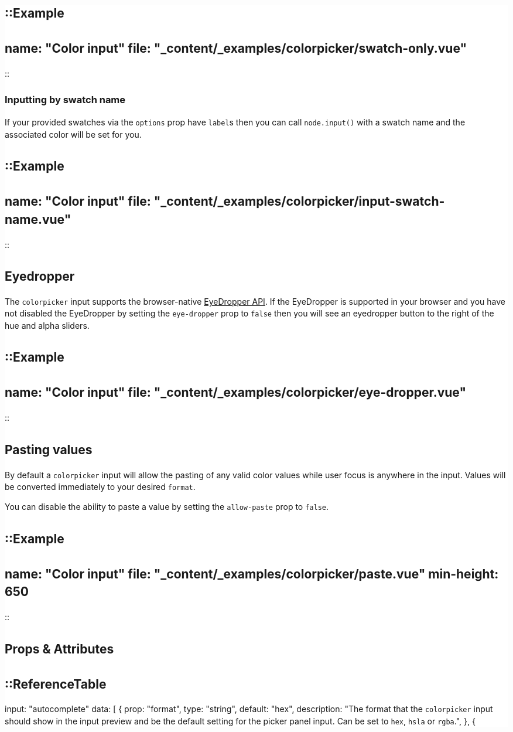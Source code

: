 ::Example
---
  name: "Color input"
  file: "_content/_examples/colorpicker/swatch-only.vue"
---
::

### Inputting by swatch name

If your provided swatches via the `options` prop have `label`s then you can call `node.input()` with a swatch name and the associated color will be set for you.

::Example
---
  name: "Color input"
  file: "_content/_examples/colorpicker/input-swatch-name.vue"
---
::

## Eyedropper

The `colorpicker` input supports the browser-native [EyeDropper API](https://developer.mozilla.org/en-US/docs/Web/API/EyeDropper_API). If the EyeDropper is supported in your browser and you have not disabled the EyeDropper by setting the `eye-dropper` prop to `false` then you will see an eyedropper button to the right of the hue and alpha sliders.

::Example
---
  name: "Color input"
  file: "_content/_examples/colorpicker/eye-dropper.vue"
---
::

## Pasting values

By default a `colorpicker` input will allow the pasting of any valid color values while user focus is anywhere in the input. Values will be converted immediately to your desired `format`.

You can disable the ability to paste a value by setting the `allow-paste` prop to `false`.

::Example
---
  name: "Color input"
  file: "_content/_examples/colorpicker/paste.vue"
  min-height: 650
---
::

## Props & Attributes

::ReferenceTable
---
input: "autocomplete"
data: [
  {
    prop: "format",
    type: "string",
    default: "hex",
    description: "The format that the <code>colorpicker</code> input should show in the input preview and be the default setting for the picker panel input. Can be set to <code>hex</code>, <code>hsla</code> or <code>rgba</code>.",
  },
  {